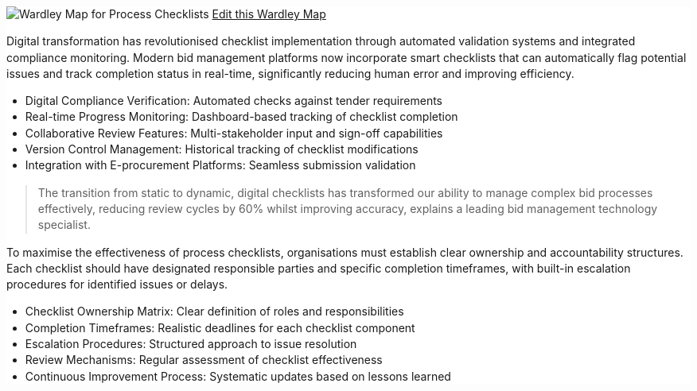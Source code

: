 

![Wardley Map for Process Checklists](https://images.wardleymaps.ai/map_ea509ccd-baaa-4499-96d3-f5e0a43ce811.png)
[Edit this Wardley Map](https://create.wardleymaps.ai/#clone:c06605d8054ba273ff)


Digital transformation has revolutionised checklist implementation through automated validation systems and integrated compliance monitoring. Modern bid management platforms now incorporate smart checklists that can automatically flag potential issues and track completion status in real-time, significantly reducing human error and improving efficiency.

- Digital Compliance Verification: Automated checks against tender requirements
- Real-time Progress Monitoring: Dashboard-based tracking of checklist completion
- Collaborative Review Features: Multi-stakeholder input and sign-off capabilities
- Version Control Management: Historical tracking of checklist modifications
- Integration with E-procurement Platforms: Seamless submission validation

> The transition from static to dynamic, digital checklists has transformed our ability to manage complex bid processes effectively, reducing review cycles by 60% whilst improving accuracy, explains a leading bid management technology specialist.

To maximise the effectiveness of process checklists, organisations must establish clear ownership and accountability structures. Each checklist should have designated responsible parties and specific completion timeframes, with built-in escalation procedures for identified issues or delays.

- Checklist Ownership Matrix: Clear definition of roles and responsibilities
- Completion Timeframes: Realistic deadlines for each checklist component
- Escalation Procedures: Structured approach to issue resolution
- Review Mechanisms: Regular assessment of checklist effectiveness
- Continuous Improvement Process: Systematic updates based on lessons learned



